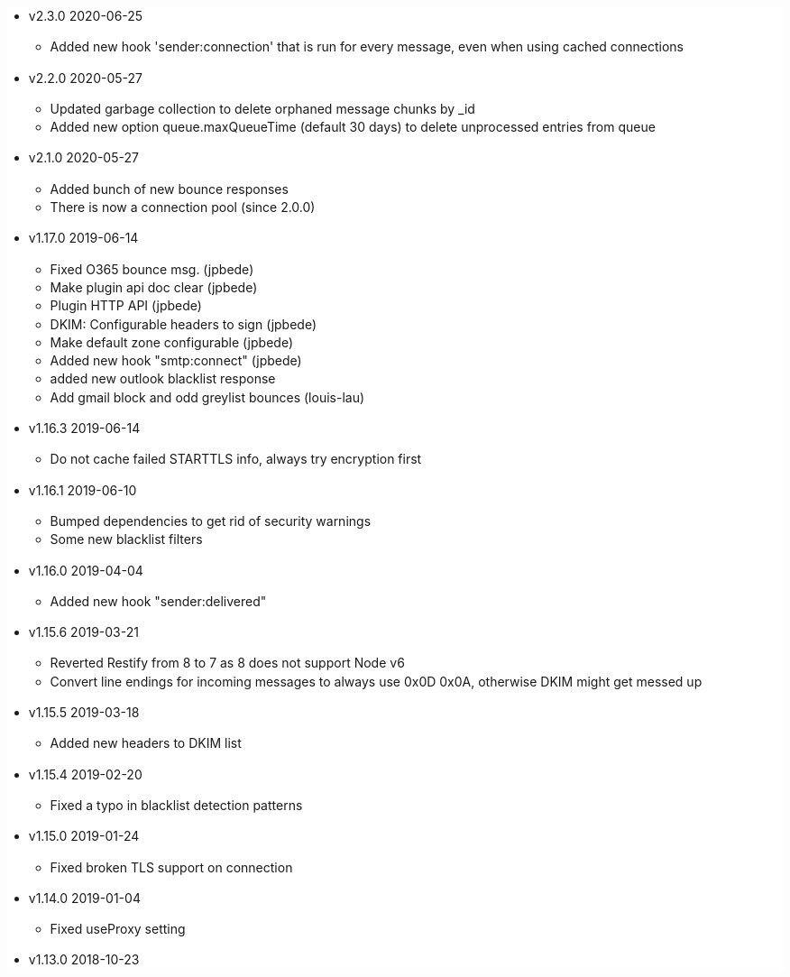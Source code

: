-   v2.3.0 2020-06-25

    -   Added new hook 'sender:connection' that is run for every message, even when using cached connections

-   v2.2.0 2020-05-27

    -   Updated garbage collection to delete orphaned message chunks by \_id
    -   Added new option queue.maxQueueTime (default 30 days) to delete unprocessed entries from queue

-   v2.1.0 2020-05-27

    -   Added bunch of new bounce responses
    -   There is now a connection pool (since 2.0.0)

-   v1.17.0 2019-06-14

    -   Fixed O365 bounce msg. (jpbede)
    -   Make plugin api doc clear (jpbede)
    -   Plugin HTTP API (jpbede)
    -   DKIM: Configurable headers to sign (jpbede)
    -   Make default zone configurable (jpbede)
    -   Added new hook "smtp:connect" (jpbede)
    -   added new outlook blacklist response
    -   Add gmail block and odd greylist bounces (louis-lau)

-   v1.16.3 2019-06-14

    -   Do not cache failed STARTTLS info, always try encryption first

-   v1.16.1 2019-06-10

    -   Bumped dependencies to get rid of security warnings
    -   Some new blacklist filters

-   v1.16.0 2019-04-04

    -   Added new hook "sender:delivered"

-   v1.15.6 2019-03-21

    -   Reverted Restify from 8 to 7 as 8 does not support Node v6
    -   Convert line endings for incoming messages to always use 0x0D 0x0A, otherwise DKIM might get messed up

-   v1.15.5 2019-03-18

    -   Added new headers to DKIM list

-   v1.15.4 2019-02-20

    -   Fixed a typo in blacklist detection patterns

-   v1.15.0 2019-01-24

    -   Fixed broken TLS support on connection

-   v1.14.0 2019-01-04

    -   Fixed useProxy setting

-   v1.13.0 2018-10-23

